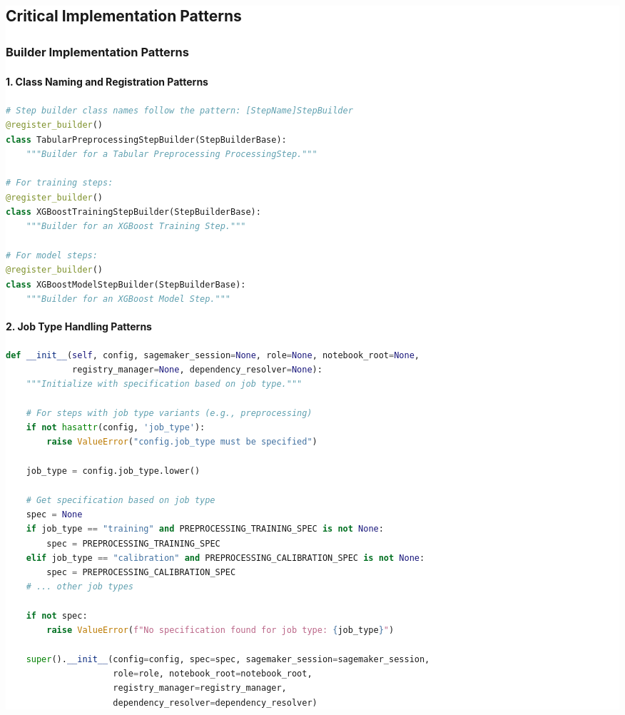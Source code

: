 ## Critical Implementation Patterns

### Builder Implementation Patterns

#### 1. **Class Naming and Registration Patterns**
```python
# Step builder class names follow the pattern: [StepName]StepBuilder
@register_builder()
class TabularPreprocessingStepBuilder(StepBuilderBase):
    """Builder for a Tabular Preprocessing ProcessingStep."""

# For training steps:
@register_builder()
class XGBoostTrainingStepBuilder(StepBuilderBase):
    """Builder for an XGBoost Training Step."""

# For model steps:
@register_builder()
class XGBoostModelStepBuilder(StepBuilderBase):
    """Builder for an XGBoost Model Step."""
```

#### 2. **Job Type Handling Patterns**
```python
def __init__(self, config, sagemaker_session=None, role=None, notebook_root=None, 
             registry_manager=None, dependency_resolver=None):
    """Initialize with specification based on job type."""
    
    # For steps with job type variants (e.g., preprocessing)
    if not hasattr(config, 'job_type'):
        raise ValueError("config.job_type must be specified")
        
    job_type = config.job_type.lower()
    
    # Get specification based on job type
    spec = None
    if job_type == "training" and PREPROCESSING_TRAINING_SPEC is not None:
        spec = PREPROCESSING_TRAINING_SPEC
    elif job_type == "calibration" and PREPROCESSING_CALIBRATION_SPEC is not None:
        spec = PREPROCESSING_CALIBRATION_SPEC
    # ... other job types
    
    if not spec:
        raise ValueError(f"No specification found for job type: {job_type}")
        
    super().__init__(config=config, spec=spec, sagemaker_session=sagemaker_session,
                     role=role, notebook_root=notebook_root,
                     registry_manager=registry_manager,
                     dependency_resolver=dependency_resolver)
```
